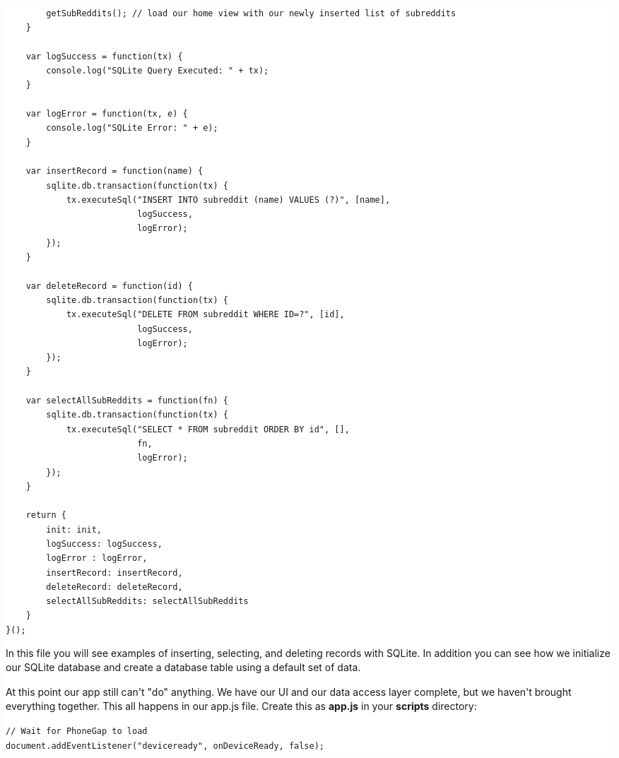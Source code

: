 			getSubReddits(); // load our home view with our newly inserted list of subreddits
		}
	    
		var logSuccess = function(tx) {
			console.log("SQLite Query Executed: " + tx);
		}
	    
		var logError = function(tx, e) {
			console.log("SQLite Error: " + e);
		}
	    
		var insertRecord = function(name) {
			sqlite.db.transaction(function(tx) {
				tx.executeSql("INSERT INTO subreddit (name) VALUES (?)", [name],
							  logSuccess,
							  logError);
			});
		}
	    
		var deleteRecord = function(id) {
			sqlite.db.transaction(function(tx) {
				tx.executeSql("DELETE FROM subreddit WHERE ID=?", [id],
							  logSuccess,
							  logError);
			});
		}
	    
	    var selectAllSubReddits = function(fn) {
	        sqlite.db.transaction(function(tx) {
	            tx.executeSql("SELECT * FROM subreddit ORDER BY id", [],
	                          fn,
						      logError);
		    });
	    }   
	
		return {
			init: init,
			logSuccess: logSuccess,
			logError : logError,
			insertRecord: insertRecord,
			deleteRecord: deleteRecord,
	        selectAllSubReddits: selectAllSubReddits
		}
	}();

In this file you will see examples of inserting, selecting, and deleting records with SQLite. In addition you can see how we initialize our SQLite database and create a database table using a default set of data.

At this point our app still can't "do" anything. We have our UI and our data access layer complete, but we haven't brought everything together. This all happens in our app.js file. Create this as **app.js** in your **scripts** directory:

	// Wait for PhoneGap to load
	document.addEventListener("deviceready", onDeviceReady, false);
	